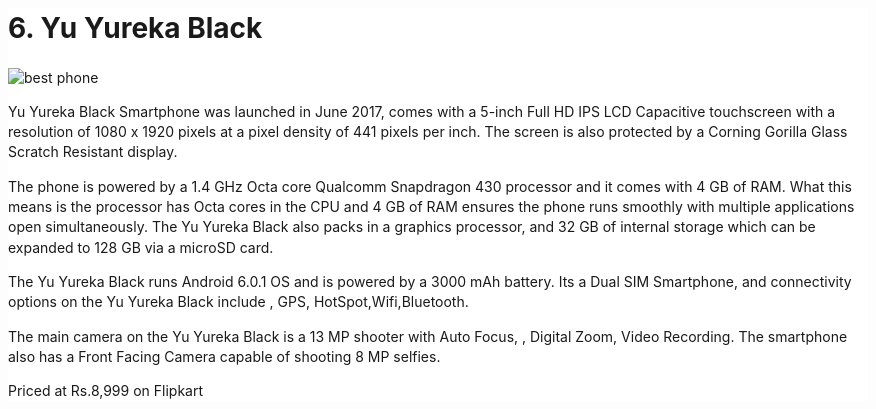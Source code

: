 <iframe style="width:120px;height:240px;" marginwidth="0" marginheight="0" scrolling="no" frameborder="0" src="//ws-in.amazon-adsystem.com/widgets/q?ServiceVersion=20070822&OneJS=1&Operation=GetAdHtml&MarketPlace=IN&source=ac&ref=qf_sp_asin_til&ad_type=product_link&tracking_id=mobiletechr08-21&marketplace=amazon&region=IN&placement=B01NCN73TZ&asins=B01NCN73TZ&linkId=9d7054737002c3a2ad75fb21860f67c7&show_border=false&link_opens_in_new_window=false&price_color=333333&title_color=0066c0&bg_color=ffffff">
    </iframe>

<iframe style="width:120px;height:240px;" marginwidth="0" marginheight="0" scrolling="no" frameborder="0" src="//ws-in.amazon-adsystem.com/widgets/q?ServiceVersion=20070822&OneJS=1&Operation=GetAdHtml&MarketPlace=IN&source=ac&ref=qf_sp_asin_til&ad_type=product_link&tracking_id=mobiletechr08-21&marketplace=amazon&region=IN&placement=B01DDP7GZK&asins=B01DDP7GZK&linkId=91de0b5a9d19c1be7141df316f47cbcb&show_border=false&link_opens_in_new_window=false&price_color=333333&title_color=0066c0&bg_color=ffffff">
    </iframe>

<iframe style="width:120px;height:240px;" marginwidth="0" marginheight="0" scrolling="no" frameborder="0" src="//ws-in.amazon-adsystem.com/widgets/q?ServiceVersion=20070822&OneJS=1&Operation=GetAdHtml&MarketPlace=IN&source=ac&ref=qf_sp_asin_til&ad_type=product_link&tracking_id=mobiletechr08-21&marketplace=amazon&region=IN&placement=B01FM7HV34&asins=B01FM7HV34&linkId=de32af9f7d8f9f184751e7cf116cd615&show_border=false&link_opens_in_new_window=false&price_color=333333&title_color=0066c0&bg_color=ffffff">
    </iframe>

<iframe style="width:120px;height:240px;" marginwidth="0" marginheight="0" scrolling="no" frameborder="0" src="//ws-in.amazon-adsystem.com/widgets/q?ServiceVersion=20070822&OneJS=1&Operation=GetAdHtml&MarketPlace=IN&source=ac&ref=qf_sp_asin_til&ad_type=product_link&tracking_id=mobiletechr08-21&marketplace=amazon&region=IN&placement=B0744NY154&asins=B0744NY154&linkId=aab5fcce4346d8bc39a68adf627fa433&show_border=false&link_opens_in_new_window=false&price_color=333333&title_color=0066c0&bg_color=ffffff">
    </iframe>

# 6. Yu Yureka Black

![best phone](http://imgur.com/vKaqTo0.png)

Yu Yureka Black Smartphone was launched in June 2017, comes with a 5-inch Full HD IPS LCD Capacitive touchscreen with a resolution of 1080 x 1920 pixels at a pixel density of 441 pixels per inch. The screen is also protected by a Corning Gorilla Glass Scratch Resistant display.

The phone is powered by a 1.4 GHz Octa core Qualcomm Snapdragon 430 processor and it comes with 4 GB of RAM. What this means is the processor has Octa cores in the CPU and 4 GB of RAM ensures the phone runs smoothly with multiple applications open simultaneously. The Yu Yureka Black also packs in a graphics processor, and 32 GB of internal storage which can be expanded to 128 GB via a microSD card.

The Yu Yureka Black runs Android 6.0.1 OS and is powered by a 3000 mAh battery. Its a Dual SIM Smartphone, and connectivity options on the Yu Yureka Black include , GPS, HotSpot,Wifi,Bluetooth.

The main camera on the Yu Yureka Black is a 13 MP shooter with Auto Focus, , Digital Zoom, Video Recording. The smartphone also has a Front Facing Camera capable of shooting 8 MP selfies.

Priced at Rs.8,999 on Flipkart
